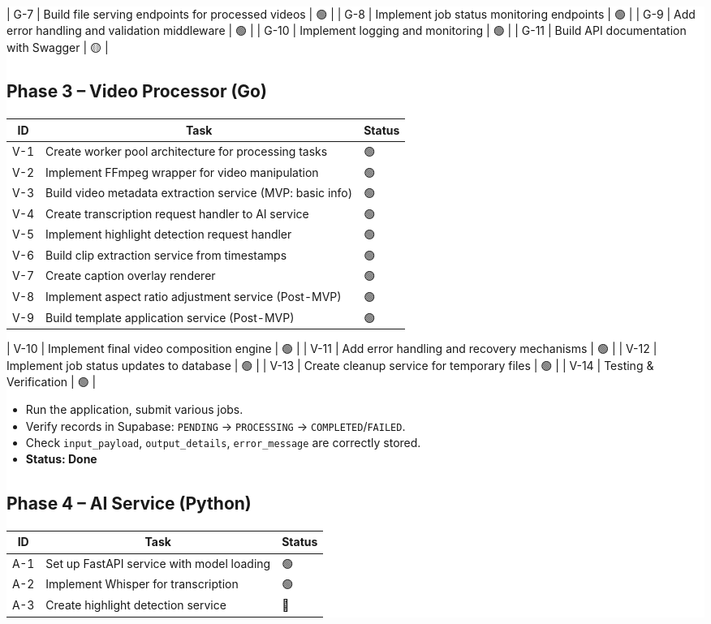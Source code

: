 | G-7 | Build file serving endpoints for processed videos | 🟢 |
| G-8 | Implement job status monitoring endpoints | 🟢 |
| G-9 | Add error handling and validation middleware | 🟢 |
| G-10 | Implement logging and monitoring | 🟢 |
| G-11 | Build API documentation with Swagger | 🟡 |

## Phase 3 – Video Processor (Go)
| ID | Task | Status |
|----|------|-------|
| V-1 | Create worker pool architecture for processing tasks | 🟢 |
| V-2 | Implement FFmpeg wrapper for video manipulation | 🟢 |
| V-3 | Build video metadata extraction service (MVP: basic info) | 🟢 |
| V-4 | Create transcription request handler to AI service | 🟢 |
| V-5 | Implement highlight detection request handler | 🟢 |
| V-6 | Build clip extraction service from timestamps | 🟢 |
| V-7 | Create caption overlay renderer | 🟢 |
| V-8 | Implement aspect ratio adjustment service (Post-MVP) | 🟢 |
| V-9 | Build template application service (Post-MVP) | 🟢 |

| V-10 | Implement final video composition engine | 🟢 |
| V-11 | Add error handling and recovery mechanisms | 🟢 |
| V-12 | Implement job status updates to database | 🟢 |
| V-13 | Create cleanup service for temporary files | 🟢 |
| V-14 | Testing & Verification | 🟢 |
  - Run the application, submit various jobs.
  - Verify records in Supabase: `PENDING` -> `PROCESSING` -> `COMPLETED`/`FAILED`.
  - Check `input_payload`, `output_details`, `error_message` are correctly stored.
  - **Status: Done**

## Phase 4 – AI Service (Python)
| ID | Task | Status |
|----|------|-------|
| A-1 | Set up FastAPI service with model loading | 🟢 |
| A-2 | Implement Whisper for transcription | 🟢 |
| A-3 | Create highlight detection service | 🔵 |
